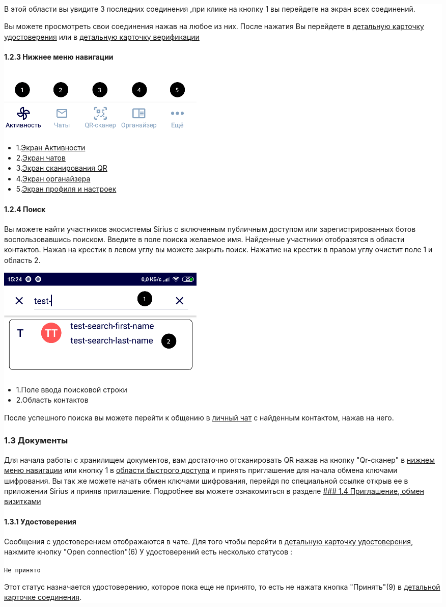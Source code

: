 
В этой области вы увидите 3 последних соединения ,при клике на кнопку 1 вы перейдете на экран всех соединений.

Вы можете просмотреть свои соединения нажав на любое из них. После нажатия Вы перейдете в [детальную карточку удостоверения](#1311-карточка-детальной-информации-удостоверения) или
в [детальную карточку верификации](#132-вВерификационная-карточка)

#### 1.2.3 Нижнее меню навигации

![Нижнее меню навигации][main13]

* 1.[Экран Активности](#12-экран-активности)
* 2.[Экран чатов](#2-мессенджер)
* 3.[Экран сканирования QR](#13-документы)
* 4.[Экран органайзера](#3-органайзер)
* 5.[Экран профиля и настроек](#4-профиль-и-настройки)

#### 1.2.4 Поиск

Вы можете найти участников экосистемы Sirius с включенным публичным доступом или зарегистрированных ботов воспользовавшись поиском.
Введите в поле поиска желаемое имя. Найденные участники отобразятся в области контактов. Нажав на крестик в левом углу вы можете закрыть поиск. Нажатие на крестик в правом углу очистит поле 1 и область 2.

![поиск контактов][search_contact]


* 1.Поле ввода поисковой строки
* 2.Область контактов

После успешного поиска вы можете перейти к общению в  [личный чат](#23-личные-чаты) с найденным контактом, нажав на него.

### 1.3 Документы

Для начала работы с хранилищем документов, вам достаточно отсканировать QR  нажав на кнопку "Qr-сканер" в [нижнем меню навигации](#123-нижнее-меню-навигации) или
кнопку 1 в [области быстрого доступа](#121-область-быстрого-доступа) и принять приглашение для начала обмена ключами шифрования. Вы так же можете начать обмен ключами шифрования, перейдя по специальной ссылке открыв ее в приложении Sirius и приняв приглашение.
Подробнее вы можете ознакомиться в разделе [### 1.4 Приглашение, обмен визитками](#14-приглашение-обмен-визитками)

#### 1.3.1 Удостоверения

Сообщения с удостоверением отображаются в чате.
Для того чтобы перейти в [детальную карточку удостоверения](#1311-карточка-детальной-информации-удостоверения), нажмите кнопку "Open connection"(6)
У удостоверений есть несколько статусов :

    Не принято

Этот статус назначается удостоверению, которое пока еще не принято, то есть не нажата кнопка "Принять"(9) в [детальной карточке соединения](#1311-карточка-детальной-информации-удостоверения).


[auth1]: userGuideImage/auth_phone_1.png
[auth2]: userGuideImage/auth_phone_2.png
[auth3]: userGuideImage/auth_phone_3.png
[auth4]: userGuideImage/auth_phone_4.png
[auth5]: userGuideImage/auth_phone_5.png
[main1]: userGuideImage/main_screen_1.png
[main11]: userGuideImage/main_screen_1_activity.png
[main12]: userGuideImage/main_screen_1_connections.png
[main13]: userGuideImage/main_screen_1_bottom.png
[all_connections]: userGuideImage/all_connections.png
[all_connections_item]: userGuideImage/all_connections_item.png
[connections_invitation]: userGuideImage/invitation.png
[connections_invitation_1]: userGuideImage/invitation_1.png
[connections_scan_qr]: userGuideImage/scan_qr.png
[connections_invited_1]: userGuideImage/invited_1.png
[connections_invited_2]: userGuideImage/invited_2.png
[connections_invited_3]: userGuideImage/invited_3.png
[connections_credentials_accepted]: userGuideImage/connections_credentials_accepted.png
[connections_credentials_canceled]: userGuideImage/connections_credentials_cancel.png
[connections_credentials_timing_out]: userGuideImage/connections_credentials_timing_out.png
[connections_credentials_not_accepted]: userGuideImage/connections_credentials_not_accepted.png
[connections_credentials_detail]: userGuideImage/connections_credentials_accepted_detail.png
[connections_credentials_canceled_detail]: userGuideImage/connections_credentials_canceled_detail.png
[connections_credentials_detail_detail]: userGuideImage/connections_credentials_accepted_detail_detail.png
[connections_credentials_not_accepted_detail]: userGuideImage/connections_credentials_not_accepted_detail.png
[connections_verification_timing_out]: userGuideImage/connections_verification_timing_out.png
[connections_verification_canceled]: userGuideImage/connections_verification_not_accepted.png
[connections_verification_accepted]: userGuideImage/connections_verification_accepted.png
[connections_verification_not_accepted]: userGuideImage/connections_verification_not_accepted_1.png
[connections_verification_not_accepted_detail]: userGuideImage/connections_verification_not_accepted_detail.png
[connections_verification_not_accepted_detail2]: userGuideImage/connections_verifications_accepted_detail2.png
[connections_verification_accepted_detail]: userGuideImage/connections_verification_accepted_detail.png
[connections_verification_detail_detail]: userGuideImage/connections_verification_accepted_detail_detail.png
[messenger_main]: userGuideImage/messenger_main.png
[messenger_top_menu]: userGuideImage/messenger_top_menu.png
[messenger_items]: userGuideImage/messenger_items.png
[messenger_chat_screen]: userGuideImage/messenger_chat_screen.png
[messenger_chat_screen1]: userGuideImage/messenger_chat_screen1.png
[messenger_chat_screen2]: userGuideImage/messenger_chat_screen2.png
[messenger_chat_screen3]: userGuideImage/messenger_chat_screen3.png
[messenger_chat_screen4]: userGuideImage/messenger_chat_screen4.png
[messenger_chat_screen5]: userGuideImage/messenger_chat_screen5.png
[messenger_chat_screen6]: userGuideImage/messenger_chat_screen6.png
[messenger_chat_screen7]: userGuideImage/messenger_chat_screen7.png
[task_main]: userGuideImage/tasks_main.png
[task_main_item]: userGuideImage/tasks_main_item.png
[task_assign]: userGuideImage/tasks_assign.png
[task_users]: userGuideImage/tasks_users.png
[task_comment_type]: userGuideImage/task_comment_type.png
[task_new_task]: userGuideImage/task_new_task.png
[task_new_project]: userGuideImage/task_new_project.png
[task_edit]: userGuideImage/task_edit.png
[task_edit_name]: userGuideImage/task_edit_name.png
[task_add_to_project]: userGuideImage/task_add_to_project.png
[task_attachments]: userGuideImage/task_attachments.png
[profile]: userGuideImage/profile.png
[profile_settings]: userGuideImage/profile_settings.png
[search_contact]: userGuideImage/search_contact.png
[connections_verification_timing_out]: userGuideImage/connections_verification_timing_out.png
[connections_verification_canceled]: userGuideImage/connections_verification_not_accepted.png
[connections_verification_accepted]: userGuideImage/connections_verification_accepted.png
[connections_verification_not_accepted]: userGuideImage/connections_verification_not_accepted_1.png